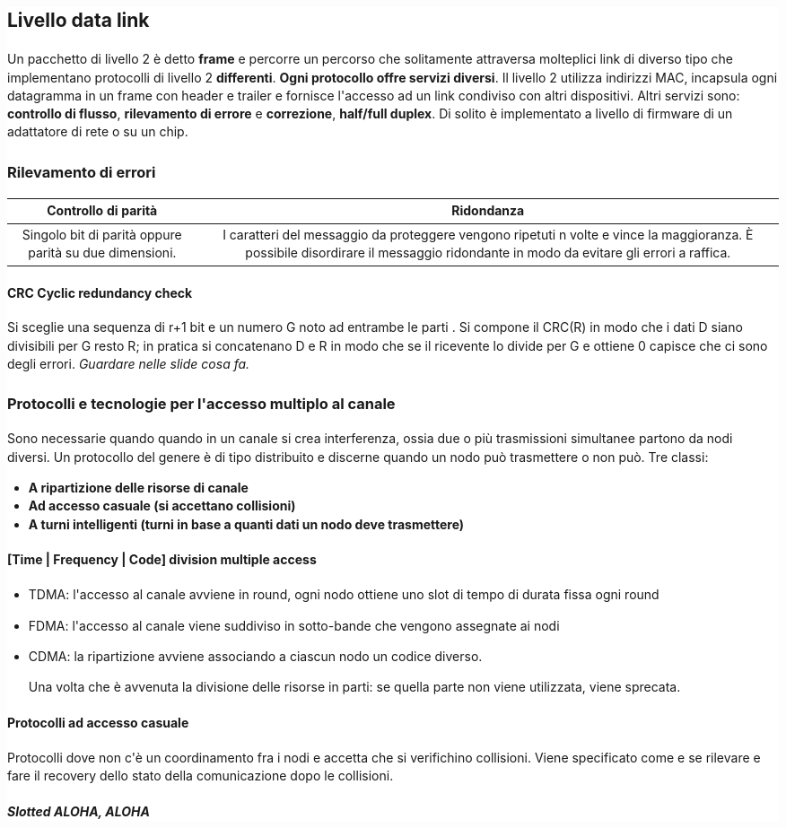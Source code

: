 <div style="page-break-before: always;"></div>

## Livello data link

Un pacchetto di livello 2 è detto **frame** e percorre un percorso che solitamente attraversa molteplici link di diverso tipo che implementano protocolli di livello 2 **differenti**. **Ogni protocollo offre servizi diversi**. Il livello 2 utilizza indirizzi MAC, incapsula ogni datagramma in un frame con header e trailer e fornisce l'accesso ad un link condiviso con altri dispositivi. Altri servizi sono: **controllo di flusso**, **rilevamento di errore** e **correzione**, **half/full duplex**. Di solito è implementato a livello di firmware di un adattatore di rete o su un chip.

### Rilevamento di errori

|                  Controllo di parità                   |                          Ridondanza                          |
| :----------------------------------------------------: | :----------------------------------------------------------: |
| Singolo bit di parità oppure parità su due dimensioni. | I caratteri del messaggio da proteggere vengono ripetuti n volte e vince la maggioranza. È possibile disordirare il messaggio ridondante in modo da evitare gli errori a raffica. |

#### CRC Cyclic redundancy check

Si sceglie una sequenza di r+1 bit e un numero G noto ad entrambe le parti . Si compone il CRC(R) in modo che i dati D siano divisibili per G resto R; in pratica si concatenano D e R in modo che se il ricevente lo divide per G e ottiene 0 capisce che ci sono degli errori. *Guardare nelle slide cosa fa.*

### Protocolli e tecnologie per l'accesso multiplo al canale

Sono necessarie quando quando in un canale si crea interferenza, ossia due o più trasmissioni simultanee partono da nodi diversi. Un protocollo del genere è di tipo distribuito e discerne quando un nodo può trasmettere o non può. Tre classi: 

- **A ripartizione delle risorse di canale**
- **Ad accesso casuale (si accettano collisioni)**
- **A turni intelligenti (turni in base a quanti dati un nodo deve trasmettere)**

#### [Time | Frequency | Code] division multiple access

- TDMA: l'accesso al canale avviene in round, ogni nodo ottiene uno slot di tempo di durata fissa ogni round

- FDMA: l'accesso al canale viene suddiviso in sotto-bande che vengono assegnate ai nodi

- CDMA: la ripartizione avviene associando a ciascun nodo un codice diverso.

  Una volta che è avvenuta la divisione delle risorse in parti: se quella parte non viene utilizzata, viene sprecata.

#### Protocolli ad accesso casuale

Protocolli dove non c'è un coordinamento fra i nodi e accetta che si verifichino collisioni. Viene specificato come e se rilevare e fare il recovery dello stato della comunicazione dopo le collisioni.

##### Slotted ALOHA, ALOHA
